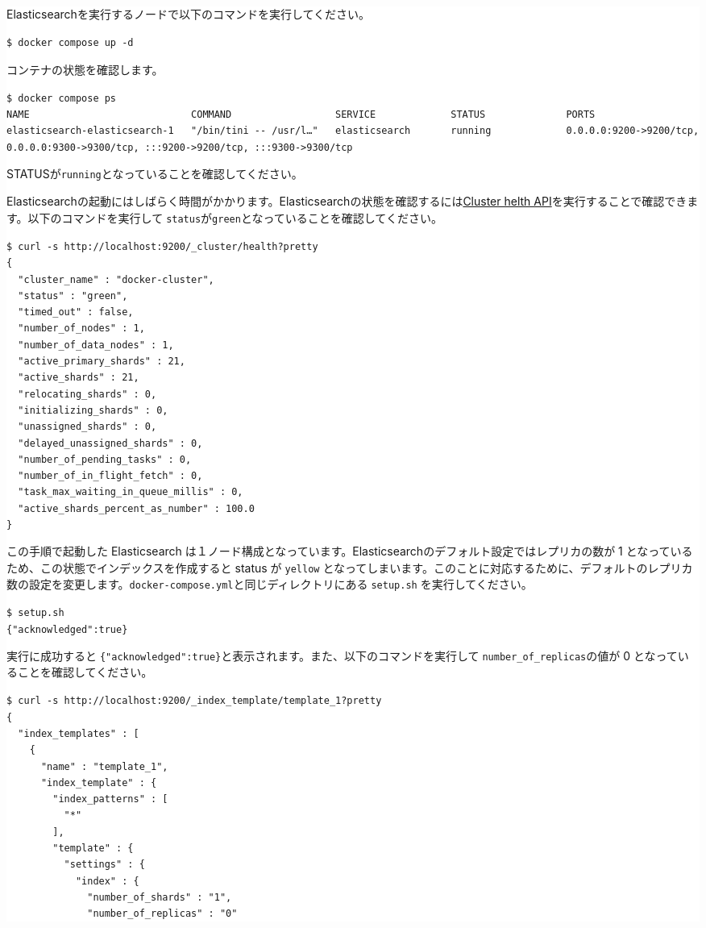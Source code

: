 Elasticsearchを実行するノードで以下のコマンドを実行してください。

```console
$ docker compose up -d
```

コンテナの状態を確認します。

```console
$ docker compose ps
NAME                            COMMAND                  SERVICE             STATUS              PORTS
elasticsearch-elasticsearch-1   "/bin/tini -- /usr/l…"   elasticsearch       running             0.0.0.0:9200->9200/tcp, 0.0.0.0:9300->9300/tcp, :::9200->9200/tcp, :::9300->9300/tcp
```

STATUSが`running`となっていることを確認してください。

Elasticsearchの起動にはしばらく時間がかかります。Elasticsearchの状態を確認するには[Cluster helth API](https://www.elastic.co/guide/en/elasticsearch/reference/7.17/cluster-health.html)を実行することで確認できます。以下のコマンドを実行して `status`が`green`となっていることを確認してください。

```console
$ curl -s http://localhost:9200/_cluster/health?pretty
{
  "cluster_name" : "docker-cluster",
  "status" : "green",
  "timed_out" : false,
  "number_of_nodes" : 1,
  "number_of_data_nodes" : 1,
  "active_primary_shards" : 21,
  "active_shards" : 21,
  "relocating_shards" : 0,
  "initializing_shards" : 0,
  "unassigned_shards" : 0,
  "delayed_unassigned_shards" : 0,
  "number_of_pending_tasks" : 0,
  "number_of_in_flight_fetch" : 0,
  "task_max_waiting_in_queue_millis" : 0,
  "active_shards_percent_as_number" : 100.0
}
```

この手順で起動した Elasticsearch は１ノード構成となっています。Elasticsearchのデフォルト設定ではレプリカの数が 1 となっているため、この状態でインデックスを作成すると status が `yellow` となってしまいます。このことに対応するために、デフォルトのレプリカ数の設定を変更します。`docker-compose.yml`と同じディレクトリにある `setup.sh` を実行してください。

```console
$ setup.sh
{"acknowledged":true}
```

実行に成功すると `{"acknowledged":true}`と表示されます。また、以下のコマンドを実行して `number_of_replicas`の値が 0 となっていることを確認してください。

```console
$ curl -s http://localhost:9200/_index_template/template_1?pretty
{
  "index_templates" : [
    {
      "name" : "template_1",
      "index_template" : {
        "index_patterns" : [
          "*"
        ],
        "template" : {
          "settings" : {
            "index" : {
              "number_of_shards" : "1",
              "number_of_replicas" : "0"
```